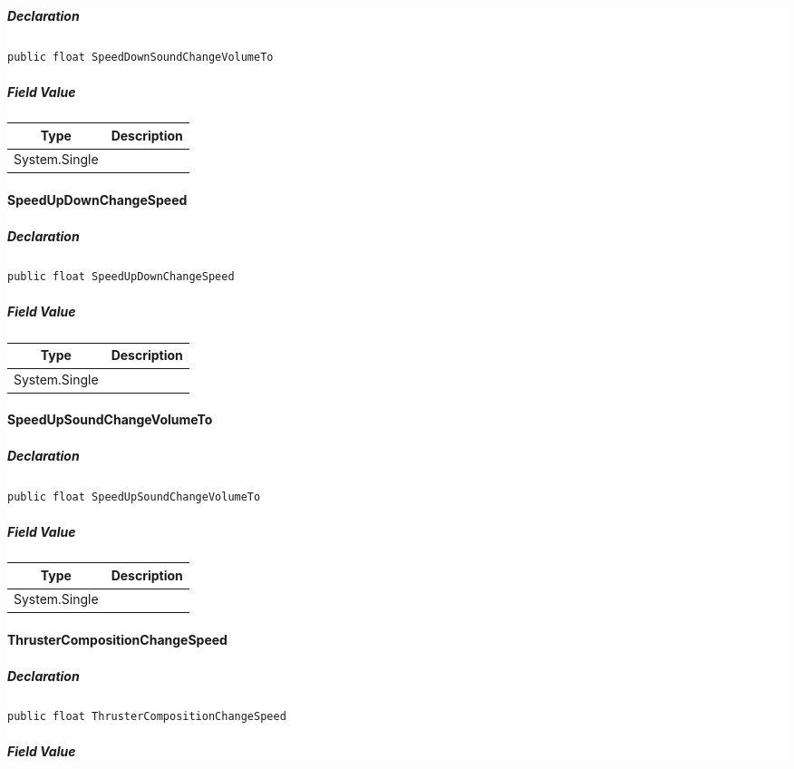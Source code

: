##### Declaration

```
public float SpeedDownSoundChangeVolumeTo
```

##### Field Value

| Type | Description |
| --- | --- |
| System.Single |     |

#### [](#VRage_Game_ObjectBuilders_Definitions_MyObjectBuilder_ShipSoundsDefinition_SpeedUpDownChangeSpeed)SpeedUpDownChangeSpeed

##### Declaration

```
public float SpeedUpDownChangeSpeed
```

##### Field Value

| Type | Description |
| --- | --- |
| System.Single |     |

#### [](#VRage_Game_ObjectBuilders_Definitions_MyObjectBuilder_ShipSoundsDefinition_SpeedUpSoundChangeVolumeTo)SpeedUpSoundChangeVolumeTo

##### Declaration

```
public float SpeedUpSoundChangeVolumeTo
```

##### Field Value

| Type | Description |
| --- | --- |
| System.Single |     |

#### [](#VRage_Game_ObjectBuilders_Definitions_MyObjectBuilder_ShipSoundsDefinition_ThrusterCompositionChangeSpeed)ThrusterCompositionChangeSpeed

##### Declaration

```
public float ThrusterCompositionChangeSpeed
```

##### Field Value
